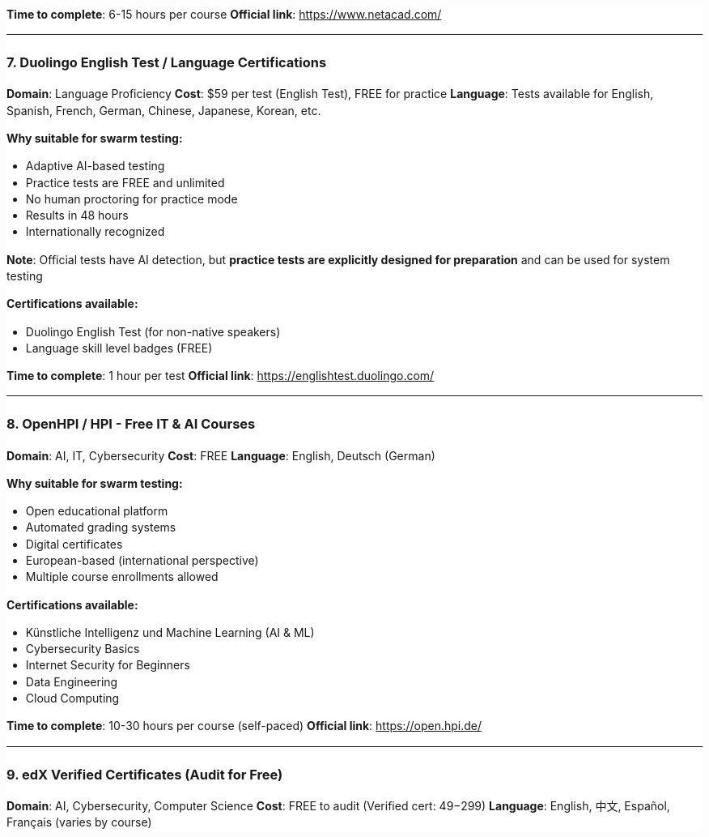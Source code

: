 **Time to complete**: 6-15 hours per course
**Official link**: https://www.netacad.com/

---

### 7. **Duolingo English Test / Language Certifications**
**Domain**: Language Proficiency
**Cost**: $59 per test (English Test), FREE for practice
**Language**: Tests available for English, Spanish, French, German, Chinese, Japanese, Korean, etc.

**Why suitable for swarm testing:**
- Adaptive AI-based testing
- Practice tests are FREE and unlimited
- No human proctoring for practice mode
- Results in 48 hours
- Internationally recognized

**Note**: Official tests have AI detection, but **practice tests are explicitly designed for preparation** and can be used for system testing

**Certifications available:**
- Duolingo English Test (for non-native speakers)
- Language skill level badges (FREE)

**Time to complete**: 1 hour per test
**Official link**: https://englishtest.duolingo.com/

---

### 8. **OpenHPI / HPI - Free IT & AI Courses**
**Domain**: AI, IT, Cybersecurity
**Cost**: FREE
**Language**: English, Deutsch (German)

**Why suitable for swarm testing:**
- Open educational platform
- Automated grading systems
- Digital certificates
- European-based (international perspective)
- Multiple course enrollments allowed

**Certifications available:**
- Künstliche Intelligenz und Machine Learning (AI & ML)
- Cybersecurity Basics
- Internet Security for Beginners
- Data Engineering
- Cloud Computing

**Time to complete**: 10-30 hours per course (self-paced)
**Official link**: https://open.hpi.de/

---

### 9. **edX Verified Certificates (Audit for Free)**
**Domain**: AI, Cybersecurity, Computer Science
**Cost**: FREE to audit (Verified cert: $49-$299)
**Language**: English, 中文, Español, Français (varies by course)
